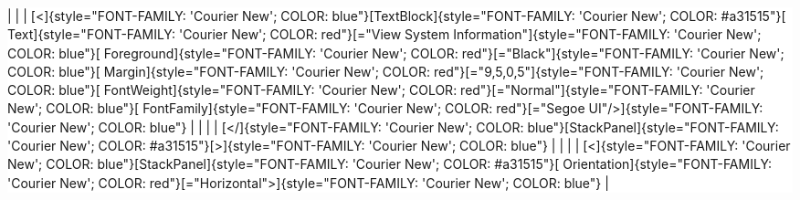 |                                                                                                                                                                                                                                                                                                                                                                                                                                                                                                                                                                                                                                                                                                                                                                                                                                                                                                                                                    |
| [\<]{style="FONT-FAMILY: 'Courier New'; COLOR: blue"}[TextBlock]{style="FONT-FAMILY: 'Courier New'; COLOR: #a31515"}[ Text]{style="FONT-FAMILY: 'Courier New'; COLOR: red"}[=\"View System Information\"]{style="FONT-FAMILY: 'Courier New'; COLOR: blue"}[ Foreground]{style="FONT-FAMILY: 'Courier New'; COLOR: red"}[=\"Black\"]{style="FONT-FAMILY: 'Courier New'; COLOR: blue"}[ Margin]{style="FONT-FAMILY: 'Courier New'; COLOR: red"}[=\"9,5,0,5\"]{style="FONT-FAMILY: 'Courier New'; COLOR: blue"}[ FontWeight]{style="FONT-FAMILY: 'Courier New'; COLOR: red"}[=\"Normal\"]{style="FONT-FAMILY: 'Courier New'; COLOR: blue"}[ FontFamily]{style="FONT-FAMILY: 'Courier New'; COLOR: red"}[=\"Segoe UI\"/\>]{style="FONT-FAMILY: 'Courier New'; COLOR: blue"}                                                                                                                                                                            |
|                                                                                                                                                                                                                                                                                                                                                                                                                                                                                                                                                                                                                                                                                                                                                                                                                                                                                                                                                    |
| [\</]{style="FONT-FAMILY: 'Courier New'; COLOR: blue"}[StackPanel]{style="FONT-FAMILY: 'Courier New'; COLOR: #a31515"}[\>]{style="FONT-FAMILY: 'Courier New'; COLOR: blue"}                                                                                                                                                                                                                                                                                                                                                                                                                                                                                                                                                                                                                                                                                                                                                                        |
|                                                                                                                                                                                                                                                                                                                                                                                                                                                                                                                                                                                                                                                                                                                                                                                                                                                                                                                                                    |
| [\<]{style="FONT-FAMILY: 'Courier New'; COLOR: blue"}[StackPanel]{style="FONT-FAMILY: 'Courier New'; COLOR: #a31515"}[ Orientation]{style="FONT-FAMILY: 'Courier New'; COLOR: red"}[=\"Horizontal\"\>]{style="FONT-FAMILY: 'Courier New'; COLOR: blue"}                                                                                                                                                                                                                                                                                                                                                                                                                                                                                                                                                                                                                                                                                            |